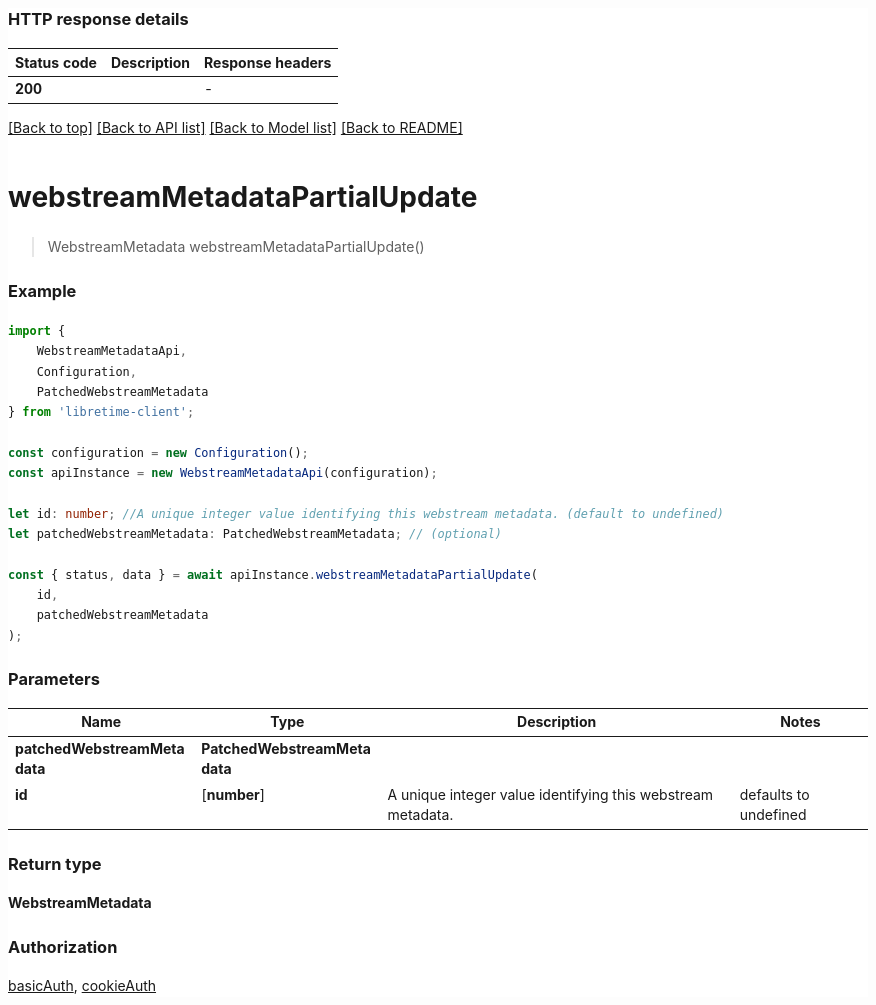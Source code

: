
### HTTP response details
| Status code | Description | Response headers |
|-------------|-------------|------------------|
|**200** |  |  -  |

[[Back to top]](#) [[Back to API list]](../README.md#documentation-for-api-endpoints) [[Back to Model list]](../README.md#documentation-for-models) [[Back to README]](../README.md)

# **webstreamMetadataPartialUpdate**
> WebstreamMetadata webstreamMetadataPartialUpdate()


### Example

```typescript
import {
    WebstreamMetadataApi,
    Configuration,
    PatchedWebstreamMetadata
} from 'libretime-client';

const configuration = new Configuration();
const apiInstance = new WebstreamMetadataApi(configuration);

let id: number; //A unique integer value identifying this webstream metadata. (default to undefined)
let patchedWebstreamMetadata: PatchedWebstreamMetadata; // (optional)

const { status, data } = await apiInstance.webstreamMetadataPartialUpdate(
    id,
    patchedWebstreamMetadata
);
```

### Parameters

|Name | Type | Description  | Notes|
|------------- | ------------- | ------------- | -------------|
| **patchedWebstreamMetadata** | **PatchedWebstreamMetadata**|  | |
| **id** | [**number**] | A unique integer value identifying this webstream metadata. | defaults to undefined|


### Return type

**WebstreamMetadata**

### Authorization

[basicAuth](../README.md#basicAuth), [cookieAuth](../README.md#cookieAuth)
